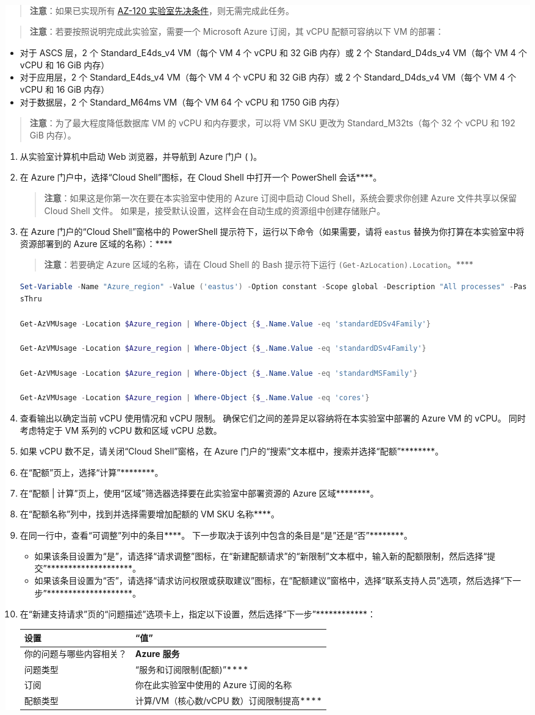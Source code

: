 >**注意**：如果已实现所有 [AZ-120 实验室先决条件](https://github.com/MicrosoftLearning/AZ-120-Planning-and-Administering-Microsoft-Azure-for-SAP-Workloads/blob/master/Instructions/AZ-120_Lab00_Prerequisites.md)，则无需完成此任务。

>**注意**：若要按照说明完成此实验室，需要一个 Microsoft Azure 订阅，其 vCPU 配额可容纳以下 VM 的部署：

- 对于 ASCS 层，2 个 Standard_E4ds_v4 VM（每个 VM 4 个 vCPU 和 32 GiB 内存）或 2 个 Standard_D4ds_v4 VM（每个 VM 4 个 vCPU 和 16 GiB 内存）
- 对于应用层，2 个 Standard_E4ds_v4 VM（每个 VM 4 个 vCPU 和 32 GiB 内存）或 2 个 Standard_D4ds_v4 VM（每个 VM 4 个 vCPU 和 16 GiB 内存） 
- 对于数据层，2 个 Standard_M64ms VM（每个 VM 64 个 vCPU 和 1750 GiB 内存）

>**注意**：为了最大程度降低数据库 VM 的 vCPU 和内存要求，可以将 VM SKU 更改为 Standard_M32ts（每个 32 个 vCPU 和 192 GiB 内存）。

1. 从实验室计算机中启动 Web 浏览器，并导航到 Azure 门户 ( )。
1. 在 Azure 门户中，选择“Cloud Shell”图标，在 Cloud Shell 中打开一个 PowerShell 会话****。 

    > **注意**：如果这是你第一次在要在本实验室中使用的 Azure 订阅中启动 Cloud Shell，系统会要求你创建 Azure 文件共享以保留 Cloud Shell 文件。 如果是，接受默认设置，这样会在自动生成的资源组中创建存储账户。

1. 在 Azure 门户的“Cloud Shell”窗格中的 PowerShell 提示符下，运行以下命令（如果需要，请将 `eastus` 替换为你打算在本实验室中将资源部署到的 Azure 区域的名称）：****

    > **注意**：若要确定 Azure 区域的名称，请在 Cloud Shell 的 Bash 提示符下运行 `(Get-AzLocation).Location`。****
     
    ```powershell
    Set-Variable -Name "Azure_region" -Value ('eastus') -Option constant -Scope global -Description "All processes" -PassThru

    Get-AzVMUsage -Location $Azure_region | Where-Object {$_.Name.Value -eq 'standardEDSv4Family'}
    
    Get-AzVMUsage -Location $Azure_region | Where-Object {$_.Name.Value -eq 'standardDSv4Family'}

    Get-AzVMUsage -Location $Azure_region | Where-Object {$_.Name.Value -eq 'standardMSFamily'}

    Get-AzVMUsage -Location $Azure_region | Where-Object {$_.Name.Value -eq 'cores'}
    ```

1. 查看输出以确定当前 vCPU 使用情况和 vCPU 限制。 确保它们之间的差异足以容纳将在本实验室中部署的 Azure VM 的 vCPU。 同时考虑特定于 VM 系列的 vCPU 数和区域 vCPU 总数。 
1. 如果 vCPU 数不足，请关闭“Cloud Shell”窗格，在 Azure 门户的“搜索”文本框中，搜索并选择“配额”********。
1. 在“配额”页上，选择“计算”********。
1. 在“配额 \| 计算”页上，使用“区域”筛选器选择要在此实验室中部署资源的 Azure 区域********。
1. 在“配额名称”列中，找到并选择需要增加配额的 VM SKU 名称****。 
1. 在同一行中，查看“可调整”列中的条目****。 下一步取决于该列中包含的条目是“是”还是“否”********。

   - 如果该条目设置为“是”，请选择“请求调整”图标，在“新建配额请求”的“新限制”文本框中，输入新的配额限制，然后选择“提交”********************。
   - 如果该条目设置为“否”，请选择“请求访问权限或获取建议”图标，在“配额建议”窗格中，选择“联系支持人员”选项，然后选择“下一步”********************。 
1. 在“新建支持请求”页的“问题描述”选项卡上，指定以下设置，然后选择“下一步”************：

    |设置|“值”|
    |---|---|
    |你的问题与哪些内容相关？|**Azure 服务**|
    |问题类型|“服务和订阅限制(配额)”****|
    |订阅|你在此实验室中使用的 Azure 订阅的名称|
    |配额类型|计算/VM（核心数/vCPU 数）订阅限制提高****|
